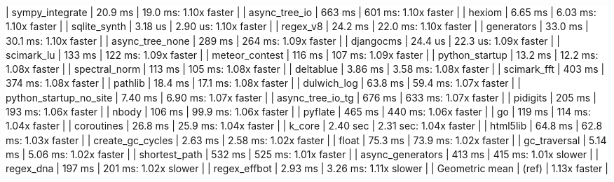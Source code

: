 | sympy_integrate            | 20.9 ms                                                               | 19.0 ms: 1.10x faster                                                |
| async_tree_io              | 663 ms                                                                | 601 ms: 1.10x faster                                                 |
| hexiom                     | 6.65 ms                                                               | 6.03 ms: 1.10x faster                                                |
| sqlite_synth               | 3.18 us                                                               | 2.90 us: 1.10x faster                                                |
| regex_v8                   | 24.2 ms                                                               | 22.0 ms: 1.10x faster                                                |
| generators                 | 33.0 ms                                                               | 30.1 ms: 1.10x faster                                                |
| async_tree_none            | 289 ms                                                                | 264 ms: 1.09x faster                                                 |
| djangocms                  | 24.4 us                                                               | 22.3 us: 1.09x faster                                                |
| scimark_lu                 | 133 ms                                                                | 122 ms: 1.09x faster                                                 |
| meteor_contest             | 116 ms                                                                | 107 ms: 1.09x faster                                                 |
| python_startup             | 13.2 ms                                                               | 12.2 ms: 1.08x faster                                                |
| spectral_norm              | 113 ms                                                                | 105 ms: 1.08x faster                                                 |
| deltablue                  | 3.86 ms                                                               | 3.58 ms: 1.08x faster                                                |
| scimark_fft                | 403 ms                                                                | 374 ms: 1.08x faster                                                 |
| pathlib                    | 18.4 ms                                                               | 17.1 ms: 1.08x faster                                                |
| dulwich_log                | 63.8 ms                                                               | 59.4 ms: 1.07x faster                                                |
| python_startup_no_site     | 7.40 ms                                                               | 6.90 ms: 1.07x faster                                                |
| async_tree_io_tg           | 676 ms                                                                | 633 ms: 1.07x faster                                                 |
| pidigits                   | 205 ms                                                                | 193 ms: 1.06x faster                                                 |
| nbody                      | 106 ms                                                                | 99.9 ms: 1.06x faster                                                |
| pyflate                    | 465 ms                                                                | 440 ms: 1.06x faster                                                 |
| go                         | 119 ms                                                                | 114 ms: 1.04x faster                                                 |
| coroutines                 | 26.8 ms                                                               | 25.9 ms: 1.04x faster                                                |
| k_core                     | 2.40 sec                                                              | 2.31 sec: 1.04x faster                                               |
| html5lib                   | 64.8 ms                                                               | 62.8 ms: 1.03x faster                                                |
| create_gc_cycles           | 2.63 ms                                                               | 2.58 ms: 1.02x faster                                                |
| float                      | 75.3 ms                                                               | 73.9 ms: 1.02x faster                                                |
| gc_traversal               | 5.14 ms                                                               | 5.06 ms: 1.02x faster                                                |
| shortest_path              | 532 ms                                                                | 525 ms: 1.01x faster                                                 |
| async_generators           | 413 ms                                                                | 415 ms: 1.01x slower                                                 |
| regex_dna                  | 197 ms                                                                | 201 ms: 1.02x slower                                                 |
| regex_effbot               | 2.93 ms                                                               | 3.26 ms: 1.11x slower                                                |
| Geometric mean             | (ref)                                                                 | 1.13x faster                                                         |
